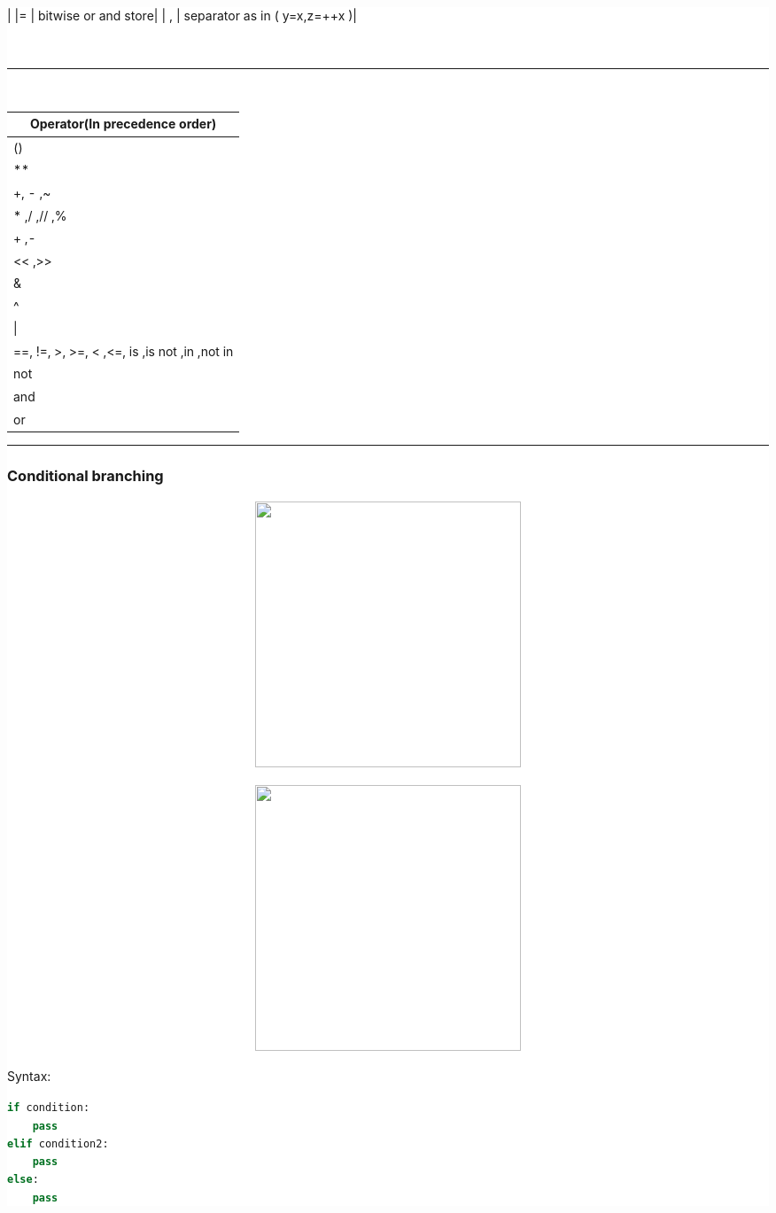 |  \|= | bitwise or and store|
|  , | separator as in   ( y=x,z=++x )|

<br>

****

<br>

|Operator(In precedence order)|
|-|
|()|
|**|
|+, - ,~|
|* ,/ ,// ,%|
|+ ,-|
|<< ,>>|
|&|
|^|
| \| |
|==, !=, >, >=, < ,<=, is ,is not ,in ,not in|
|not|
|and|
|or|

****

### Conditional branching

<p align="center">
  <img width="300" height="300" src="https://cdn.programiz.com/sites/tutorial2program/files/Python_if_else_statement.jpg">
</p>

<p align="center">
  <img width="300" height="300" src="https://cdn.programiz.com/sites/tutorial2program/files/Python_if_elif_else_statement.jpg">
</p>

Syntax:

```py
if condition:
    pass
elif condition2:
    pass
else:
    pass
```
